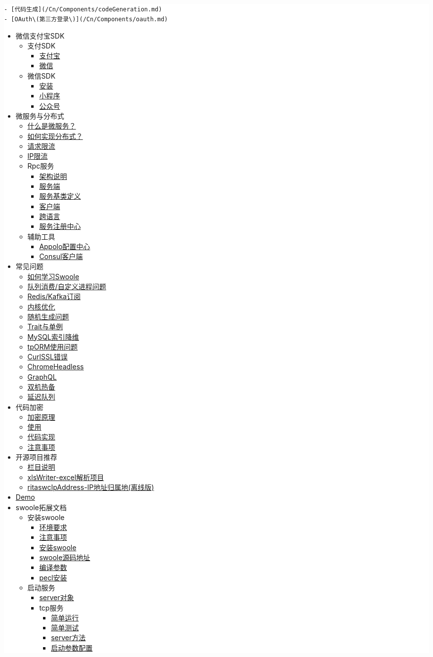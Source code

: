     - [代码生成](/Cn/Components/codeGeneration.md)
    - [OAuth\(第三方登录\)](/Cn/Components/oauth.md)
- 微信支付宝SDK
    - 支付SDK
        - [支付宝](/Cn/Components/Pay/ali.md)
        - [微信](/Cn/Components/Pay/wechat.md)
    - 微信SDK
        - [安装](/Cn/Components/Wechat/wechat.md)
        - [小程序](/Cn/Components/Wechat/miniProgram.md)
        - [公众号](/Cn/Components/Wechat/officialAccount.md)
- 微服务与分布式
    - [什么是微服务？](/Cn/Distribute/microService.md)
    - [如何实现分布式？](/Cn/Distribute/loadbalance.md)
    - [请求限流](/Cn/Distribute/atomicLimit.md)
    - [IP限流](/Cn/Distribute/ipLimit.md)
    - Rpc服务
        - [架构说明](/Cn/Components/Rpc/introduction.md)
        - [服务端](/Cn/Components/Rpc/server.md)
        - [服务基类定义](/Cn/Components/Rpc/service.md)
        - [客户端](/Cn/Components/Rpc/client.md)
        - [跨语言](/Cn/Components/Rpc/otherPlatform.md)
        - [服务注册中心](/Cn/Components/Rpc/registerCenter.md)
    - 辅助工具
        - [Appolo配置中心](/Cn/Components/apollo.md)
        - [Consul客户端](/Cn/Components/consul.md)
- 常见问题
    - [如何学习Swoole](/Cn/Other/learnSwoole.md)
    - [队列消费/自定义进程问题](/Cn/Other/process.md)
    - [Redis/Kafka订阅](/Cn/Other/redisSubscribe.md)
    - [内核优化](/Cn/Other/kernelOptimization.md)
    - [随机生成问题](/Cn/Other/random.md)
    - [Trait与单例](/Cn/Other/traitSingleTon.md)
    - [MySQL索引降维](/Cn/Other/mysqlIndexReduce.md)
    - [tpORM使用问题](/Cn/Other/tpORM.md)
    - [CurlSSL错误](/Cn/Other/curlSsl.md)
    - [ChromeHeadless](/Cn/Other/chromeHeadless.md)
    - [GraphQL](/Cn/Other/graphQL.md)
    - [双机热备](/Cn/Other/deploy.md)
    - [延迟队列](/Cn/Other/delayQueue.md)
- 代码加密
    - [加密原理](/Cn/CodeEncrypt/intro.md)
    - [使用](/Cn/CodeEncrypt/usage.md)
    - [代码实现](/Cn/CodeEncrypt/achieve.md)
    - [注意事项](/Cn/CodeEncrypt/caution.md)    
- 开源项目推荐
    - [栏目说明](/Cn/OpenSource/index.md)
    - [xlsWriter-excel解析项目](/Cn/OpenSource/xlsWriter.md)
    - [ritaswcIpAddress-IP地址归属地(离线版)](/Cn/OpenSource/ritaswcIpAddress.md)
- [Demo](/Cn/demo.md)
- swoole拓展文档
    - 安装swoole
        - [环境要求](/Cn/Swoole/Install/environment.md)
        - [注意事项](/Cn/Swoole/Install/note.md)
        - [安装swoole](/Cn/Swoole/Install/installSwoole.md)
        - [swoole源码地址](/Cn/Swoole/Install/openSourceUrl.md)
        - [编译参数](/Cn/Swoole/Install/compilationOptions.md)
        - [pecl安装](/Cn/Swoole/Install/pecl.md)
    - 启动服务
        - [server对象](/Cn/Swoole/ServerStart/server.md)
        - tcp服务
            - [简单运行](/Cn/Swoole/ServerStart/Tcp/demo.md)
            - [简单测试](/Cn/Swoole/ServerStart/Tcp/serverTest.md)
            - [server方法](/Cn/Swoole/ServerStart/Tcp/method.md)
            - [启动参数配置](/Cn/Swoole/ServerStart/Tcp/serverSetting.md)